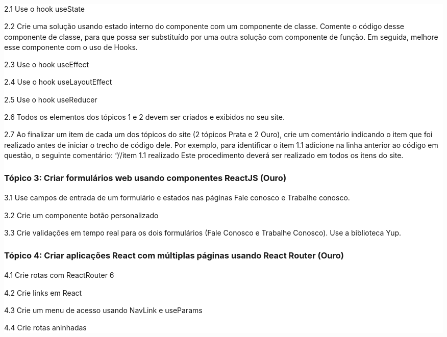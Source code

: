 2.1 Use o hook useState

2.2 Crie uma solução usando estado interno do componente com um componente de classe. Comente o código desse componente de classe, para que possa ser substituído por uma outra solução com componente de função. Em seguida, melhore esse componente com o uso de Hooks.

2.3 Use o hook useEffect

2.4 Use o hook useLayoutEffect

2.5 Use o hook useReducer

2.6 Todos os elementos dos tópicos 1 e 2 devem ser criados e exibidos no seu site.

2.7 Ao finalizar um item de cada um dos tópicos do site (2 tópicos Prata e 2 Ouro), crie um comentário indicando o item que foi realizado antes de iniciar o trecho de código dele. Por exemplo, para identificar o item 1.1 adicione na linha anterior ao código em questão, o seguinte comentário: “//item 1.1 realizado Este procedimento deverá ser realizado em todos os itens do site.

### Tópico 3: Criar formulários web usando componentes ReactJS (Ouro)

3.1 Use campos de entrada de um formulário e estados nas páginas Fale conosco e Trabalhe conosco.

3.2 Crie um componente botão personalizado

3.3 Crie validações em tempo real para os dois formulários (Fale Conosco e Trabalhe Conosco). Use a biblioteca Yup.

### Tópico 4: Criar aplicações React com múltiplas páginas usando React Router (Ouro)

4.1 Crie rotas com ReactRouter 6

4.2 Crie links em React

4.3 Crie um menu de acesso usando NavLink e useParams

4.4 Crie rotas aninhadas
